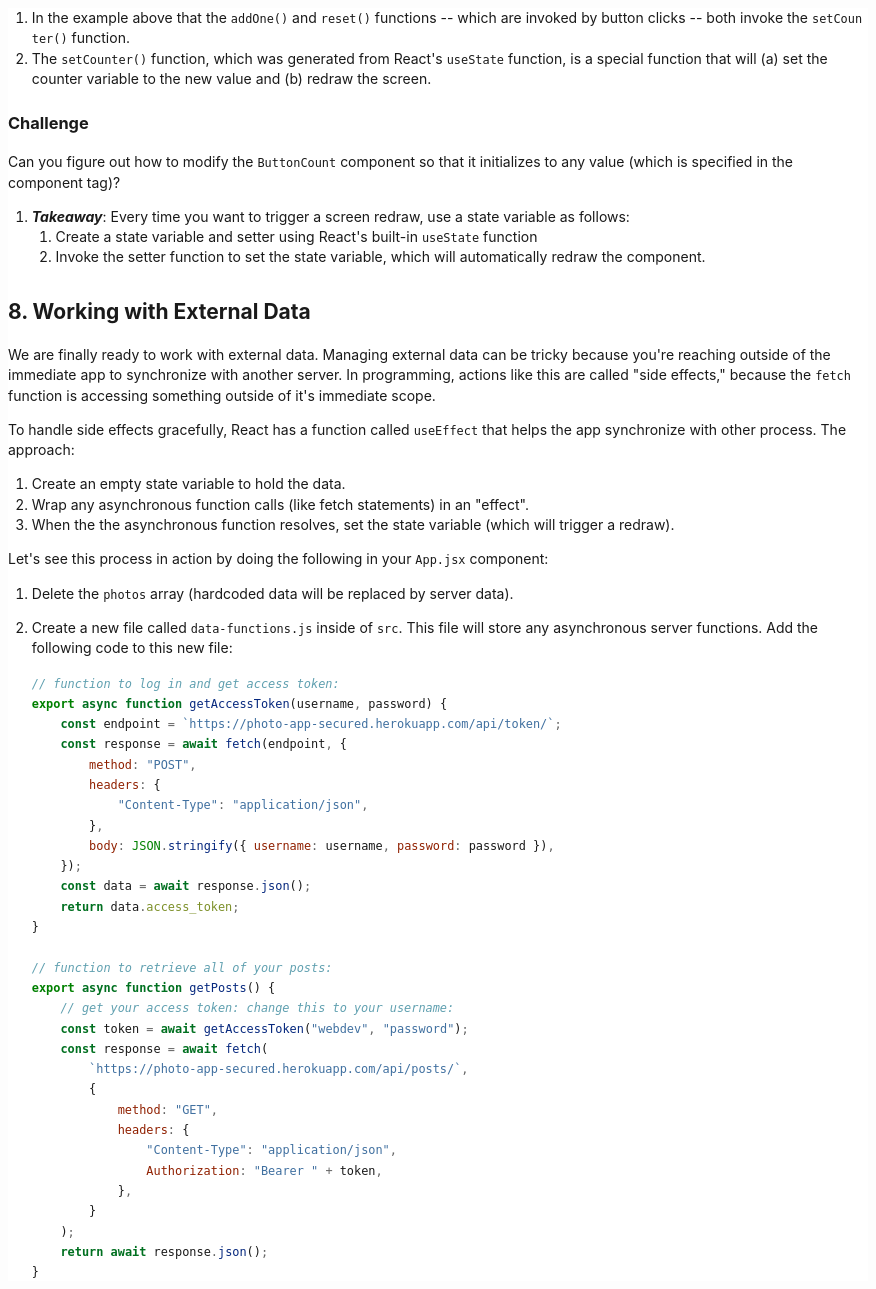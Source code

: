 1. In the example above that the `addOne()` and `reset()` functions -- which are invoked by button clicks -- both invoke the `setCounter()` function.
1. The `setCounter()` function, which was generated from React's `useState` function, is a special function that will (a) set the counter variable to the new value and (b) redraw the screen.


### Challenge
Can you figure out how to modify the `ButtonCount` component so that it initializes to any value (which is specified in the component tag)?


1. ***Takeaway***: Every time you want to trigger a screen redraw, use a state variable as follows:
    1. Create a state variable and setter using React's built-in `useState` function
    1. Invoke the setter function to set the state variable, which will automatically redraw the component.

## 8. Working with External Data
We are finally ready to work with external data. Managing external data can be tricky because you're reaching outside of the immediate app to synchronize with another server. In programming, actions like this are called "side effects," because the `fetch` function is accessing something outside of it's immediate scope.

To handle side effects gracefully, React has a function called `useEffect` that helps the app synchronize with other process. The approach:

1. Create an empty state variable to hold the data.
1. Wrap any asynchronous function calls (like fetch statements) in an "effect".
1. When the the asynchronous function resolves, set the state variable (which will trigger a redraw).

Let's see this process in action by doing the following in your `App.jsx` component:

1. Delete the `photos` array (hardcoded data will be replaced by server data).
1. Create a new file called `data-functions.js` inside of `src`. This file will store any asynchronous server functions. Add the following code to this new file:

    ```js
    // function to log in and get access token:
    export async function getAccessToken(username, password) {
        const endpoint = `https://photo-app-secured.herokuapp.com/api/token/`;
        const response = await fetch(endpoint, {
            method: "POST",
            headers: {
                "Content-Type": "application/json",
            },
            body: JSON.stringify({ username: username, password: password }),
        });
        const data = await response.json();
        return data.access_token;
    }

    // function to retrieve all of your posts:
    export async function getPosts() {
        // get your access token: change this to your username:
        const token = await getAccessToken("webdev", "password");
        const response = await fetch(
            `https://photo-app-secured.herokuapp.com/api/posts/`,
            {
                method: "GET",
                headers: {
                    "Content-Type": "application/json",
                    Authorization: "Bearer " + token,
                },
            }
        );
        return await response.json();
    }
